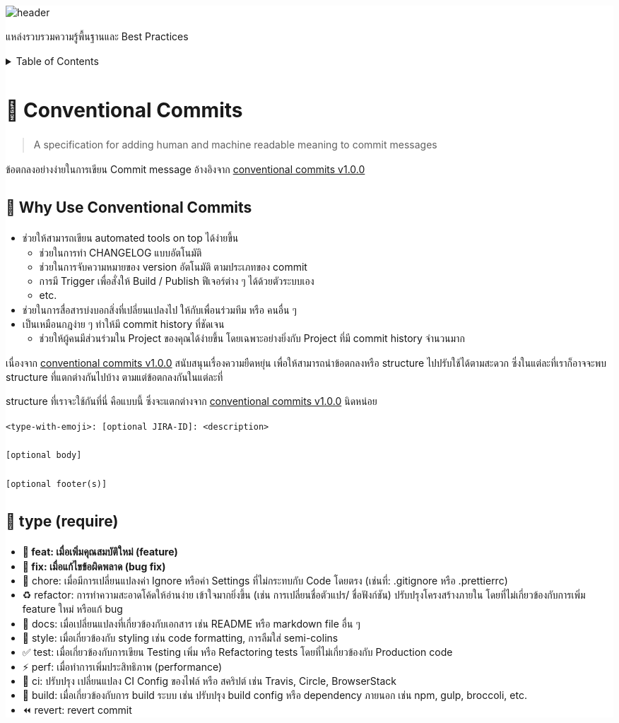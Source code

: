 ![header](https://capsule-render.vercel.app/api?type=waving&color=gradient&height=300&section=header&text=%3EBasic-101&fontSize=90&animation=fadeIn&fontAlignY=38&desc=but%20advance%20and%20best%20practices&descAlignY=51&descAlign=60)

แหล่งรวบรวมความรู้พื้นฐานและ Best Practices  

<details><summary>Table of Contents</summary></details>

# 📝 Conventional Commits
> A specification for adding human and machine readable meaning to commit messages

ข้อตกลงอย่างง่ายในการเขียน Commit message อ้างอิงจาก [conventional commits v1.0.0](https://www.conventionalcommits.org/en/v1.0.0/) 

## 🌈  Why Use Conventional Commits
- ช่วยให้สามารถเขียน automated tools on top ได้ง่ายขึ้น
    - ช่วยในการทำ CHANGELOG แบบอัตโนมัติ
    - ช่วยในการจับความหมายของ version อัตโนมัติ ตามประเภทของ commit
    - การมี Trigger เพื่อสั่งให้ Build / Publish ฟีเจอร์ต่าง ๆ ได้ด้วยตัวระบบเอง
    - etc.
- ช่วยในการสื่อสารบ่งบอกสิ่งที่เปลี่ยนแปลงไป ให้กับเพื่อนร่วมทีม หรือ คนอื่น ๆ 
- เป็นเหมือนกฎง่าย ๆ ทำให้มี commit history ที่ชัดเจน
    - ช่วยให้ผู้คนมีส่วนร่วมใน Project ของคุณได้ง่ายขึ้น โดยเฉพาะอย่างยิ่งกับ Project ที่มี commit history จำนวนมาก

เนื่องจาก [conventional commits v1.0.0](https://www.conventionalcommits.org/en/v1.0.0/) สนับสนุนเรื่องความยืดหยุ่น เพื่อให้สามารถนำข้อตกลงหรือ structure ไปปรับใช้ได้ตามสะดวก ซึ่งในแต่ละที่เราก็อาจจะพบ structure ที่แตกต่างกันไปบ้าง ตามแต่ข้อตกลงกันในแต่ละที่

structure ที่เราจะใช้กันที่นี่ คือแบบนี้ ซึ่งจะแตกต่างจาก [conventional commits v1.0.0](https://www.conventionalcommits.org/en/v1.0.0/) นิดหน่อย
```
<type-with-emoji>: [optional JIRA-ID]: <description>

[optional body]

[optional footer(s)]
```

## 🧰 type (require)
- **🌟 feat: เมื่อเพิ่มคุณสมบัติใหม่ (feature)**
- **🐛 fix: เมื่อแก้ไขข้อผิดพลาด (bug fix)**
- 🔧 chore: เมื่อมีการเปลี่ยนแปลงค่า Ignore หรือค่า Settings ที่ไม่กระทบกับ Code โดยตรง (เช่นที่: .gitignore หรือ .prettierrc)
- ♻️ refactor: การทำความสะอาดโค้ดให้อ่านง่าย เข้าใจมากยิ่งขึ้น (เช่น การเปลี่ยนชื่อตัวแปร/ ชื่อฟังก์ชัน) ปรับปรุงโครงสร้างภายใน โดยที่ไม่เกี่ยวข้องกับการเพิ่ม feature ใหม่ หรือแก้ bug
- 📝 docs: เมื่อเปลี่ยนแปลงที่เกี่ยวข้องกับเอกสาร เช่น README หรือ markdown file อื่น ๆ
- 💄 style: เมื่อเกี่ยวข้องกับ styling เช่น code formatting, การลืมใส่ semi-colins
- ✅ test: เมื่อเกี่ยวข้องกับการเขียน Testing เพิ่ม หรือ Refactoring tests โดยที่ไม่เกี่ยวข้องกับ Production code
- ⚡️ perf: เมื่อทำการเพิ่มประสิทธิภาพ (performance)
- 💚 ci: ปรับปรุง เปลี่ยนแปลง CI Config ของไฟล์ หรือ สคริปต์ เช่น Travis, Circle, BrowserStack
- 👷 build: เมื่อเกี่ยวข้องกับการ build ระบบ เช่น ปรับปรุง build config หรือ dependency ภายนอก เช่น npm, gulp, broccoli, etc.
- ⏪️ revert: revert commit 
